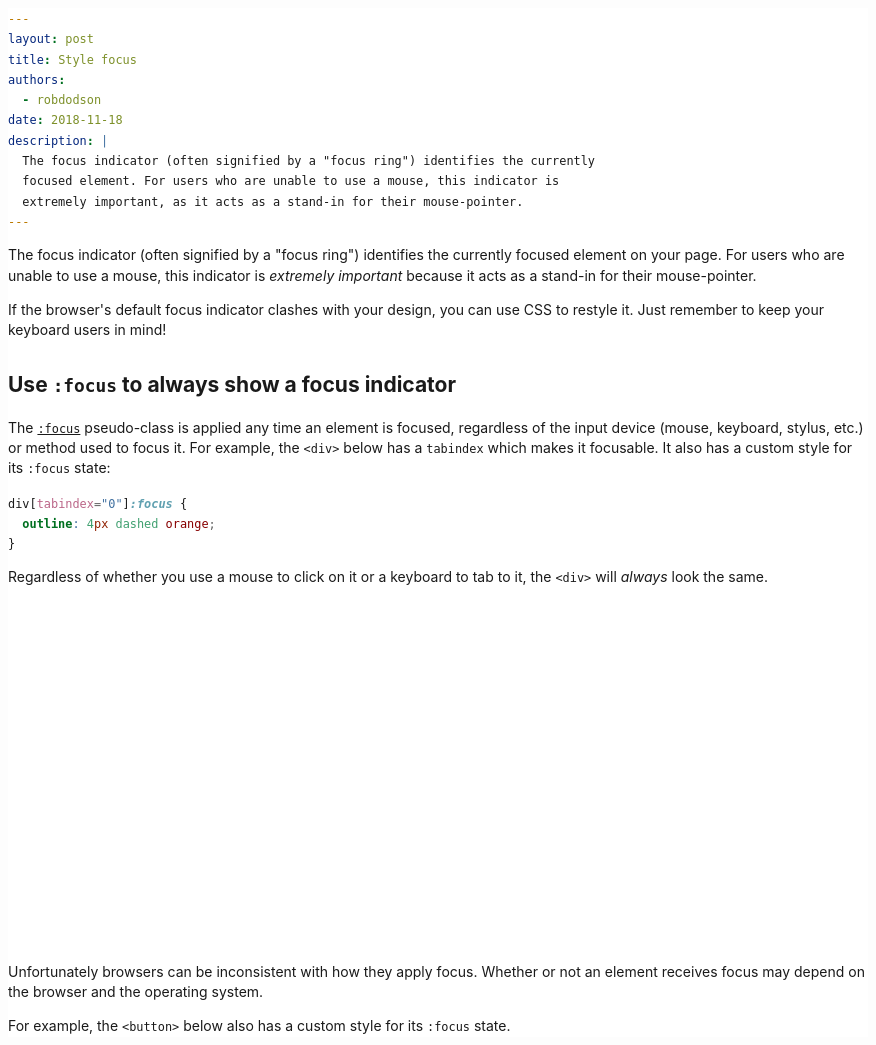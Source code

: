 ```yaml
---
layout: post
title: Style focus
authors:
  - robdodson
date: 2018-11-18
description: |
  The focus indicator (often signified by a "focus ring") identifies the currently
  focused element. For users who are unable to use a mouse, this indicator is
  extremely important, as it acts as a stand-in for their mouse-pointer.
---
```


The focus indicator (often signified by a "focus ring") identifies the currently
focused element on your page. For users who are unable to use a mouse, this 
indicator is _extremely important_ because it acts as a stand-in for their 
mouse-pointer.

If the browser's default focus indicator clashes with your design, you can use
CSS to restyle it. Just remember to keep your keyboard users in mind!

## Use `:focus` to always show a focus indicator

The [`:focus`](https://developer.mozilla.org/en-US/docs/Web/CSS/:focus)
pseudo-class is applied any time an element is focused, regardless of the input
device (mouse, keyboard, stylus, etc.) or method used to focus it. For example, 
the `<div>` below has a `tabindex` which makes it focusable. It also has a
custom style for its `:focus` state:

```css
div[tabindex="0"]:focus {  
  outline: 4px dashed orange;  
}  
```

Regardless of whether you use a mouse to click on it or a keyboard to tab to it,
the `<div>` will _always_ look the same.

<div class="glitch-embed-wrap" style="height: 346px; width: 100%;">
  <iframe
    src="https://glitch.com/embed/#!/embed/focus-style?path=index.html&previewSize=100&attributionHidden=true"
    alt="focus-visible on Glitch"
    style="height: 100%; width: 100%; border: 0;">
  </iframe>
</div>

Unfortunately browsers can be inconsistent with how they apply focus. Whether or
not an element receives focus may depend on the browser and the operating
system.

For example, the `<button>` below also has a custom style for its `:focus`
state.
